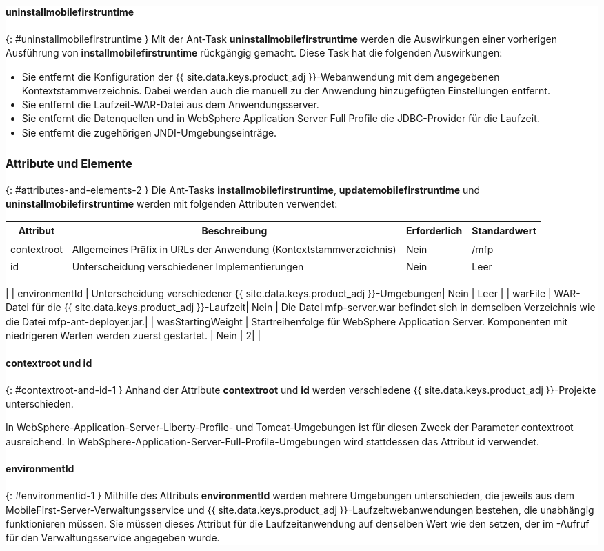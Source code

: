 #### uninstallmobilefirstruntime
{: #uninstallmobilefirstruntime }
Mit der Ant-Task **uninstallmobilefirstruntime** werden die Auswirkungen einer vorherigen Ausführung
von **installmobilefirstruntime** rückgängig gemacht.
Diese Task hat die folgenden Auswirkungen: 

* Sie entfernt die Konfiguration der {{ site.data.keys.product_adj }}-Webanwendung
mit dem angegebenen Kontextstammverzeichnis. Dabei werden auch
die manuell zu der Anwendung hinzugefügten Einstellungen entfernt. 
* Sie entfernt die Laufzeit-WAR-Datei aus dem Anwendungsserver. 
* Sie entfernt die Datenquellen und in WebSphere Application Server Full Profile
die JDBC-Provider für die Laufzeit. 
* Sie entfernt die zugehörigen JNDI-Umgebungseinträge.

### Attribute und Elemente
{: #attributes-and-elements-2 }
Die
Ant-Tasks **installmobilefirstruntime**,
**updatemobilefirstruntime** und **uninstallmobilefirstruntime** werden mit folgenden Attributen verwendet: 

| Attribut | Beschreibung | Erforderlich | Standardwert |
|-------------------|-----------------------------------------------------------------------------|------------|---------------------------|
| contextroot | Allgemeines Präfix in URLs der Anwendung (Kontextstammverzeichnis)| Nein | /mfp|
| id	            | Unterscheidung verschiedener Implementierungen| Nein | Leer
|
| environmentId	    | Unterscheidung verschiedener {{ site.data.keys.product_adj }}-Umgebungen| Nein | Leer
|
| warFile	        | WAR-Datei für die {{ site.data.keys.product_adj }}-Laufzeit| Nein | Die Datei mfp-server.war befindet sich in demselben Verzeichnis wie die Datei mfp-ant-deployer.jar.|
| wasStartingWeight | Startreihenfolge für WebSphere Application Server. Komponenten mit niedrigeren Werten werden zuerst gestartet. | Nein | 2|                           |

#### contextroot und id
{: #contextroot-and-id-1 }
Anhand der Attribute **contextroot** und **id** werden
verschiedene {{ site.data.keys.product_adj }}-Projekte unterschieden.


In WebSphere-Application-Server-Liberty-Profile- und Tomcat-Umgebungen ist für diesen Zweck der Parameter contextroot ausreichend. In WebSphere-Application-Server-Full-Profile-Umgebungen
wird stattdessen das Attribut id verwendet. 

#### environmentId
{: #environmentid-1 }
Mithilfe des Attributs **environmentId** werden mehrere Umgebungen unterschieden, die jeweils aus dem MobileFirst-Server-Verwaltungsservice und {{ site.data.keys.product_adj }}-Laufzeitwebanwendungen bestehen, die unabhängig funktionieren müssen. Sie müssen dieses Attribut für die Laufzeitanwendung auf denselben Wert wie den setzen, der im <installmobilefirstadmin>-Aufruf für den Verwaltungsservice angegeben wurde. 
